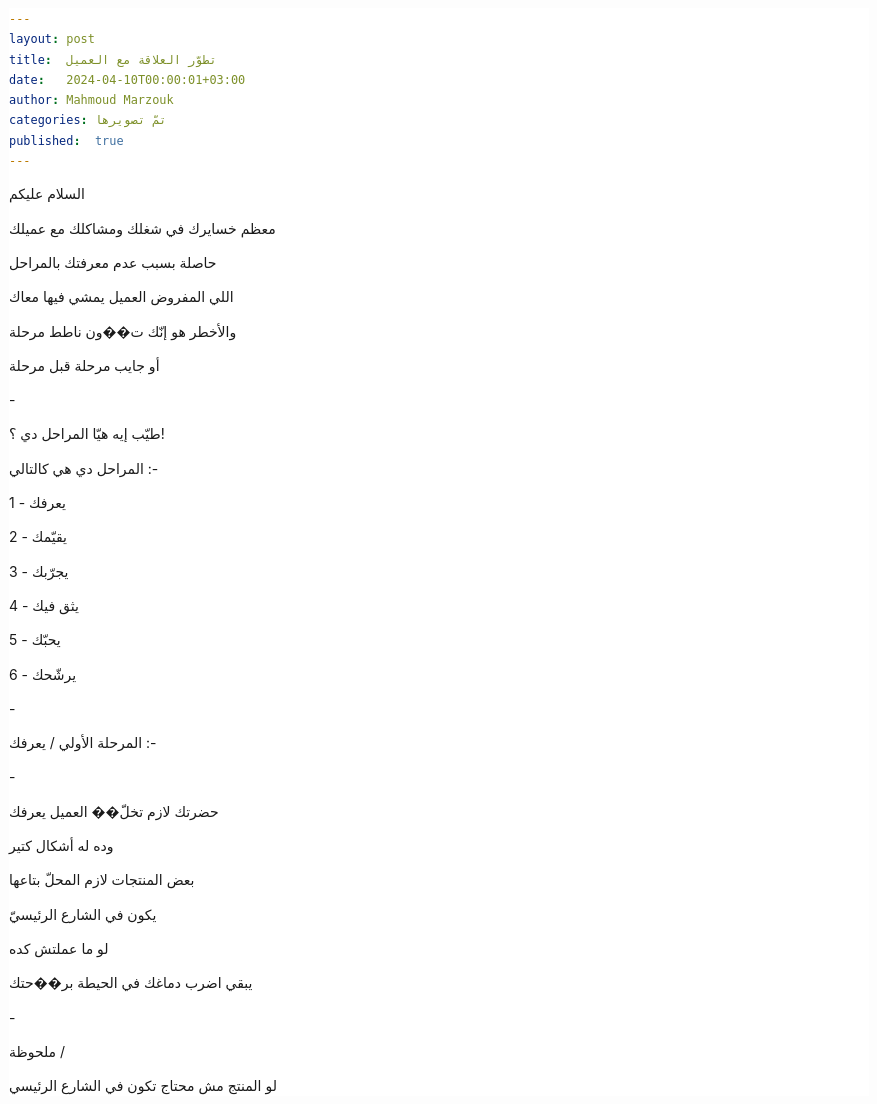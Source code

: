 ```yaml
---
layout: post
title:  تطوّر العلاقة مع العميل
date:   2024-04-10T00:00:01+03:00
author: Mahmoud Marzouk
categories: تمّ تصويرها
published:  true
---
```

السلام عليكم

معظم خسايرك في شغلك ومشاكلك مع عميلك

حاصلة بسبب عدم معرفتك بالمراحل

اللي المفروض العميل يمشي فيها معاك

والأخطر هو إنّك ت��ون ناطط مرحلة

أو جايب مرحلة قبل مرحلة

\-

طيّب إيه هيّا المراحل دي ؟!

المراحل دي هي كالتالي :-

1 - يعرفك

2 - يقيّمك

3 - يجرّبك

4 - يثق فيك

5 - يحبّك

6 - يرشّحك

\-

المرحلة الأولي / يعرفك :-

\-

حضرتك لازم تخلّ�� العميل يعرفك

وده له أشكال كتير

بعض المنتجات لازم المحلّ بتاعها

يكون في الشارع الرئيسيّ

لو ما عملتش كده

يبقي اضرب دماغك في الحيطة بر��حتك

\-

ملحوظة /

لو المنتج مش محتاج تكون في الشارع الرئيسي
